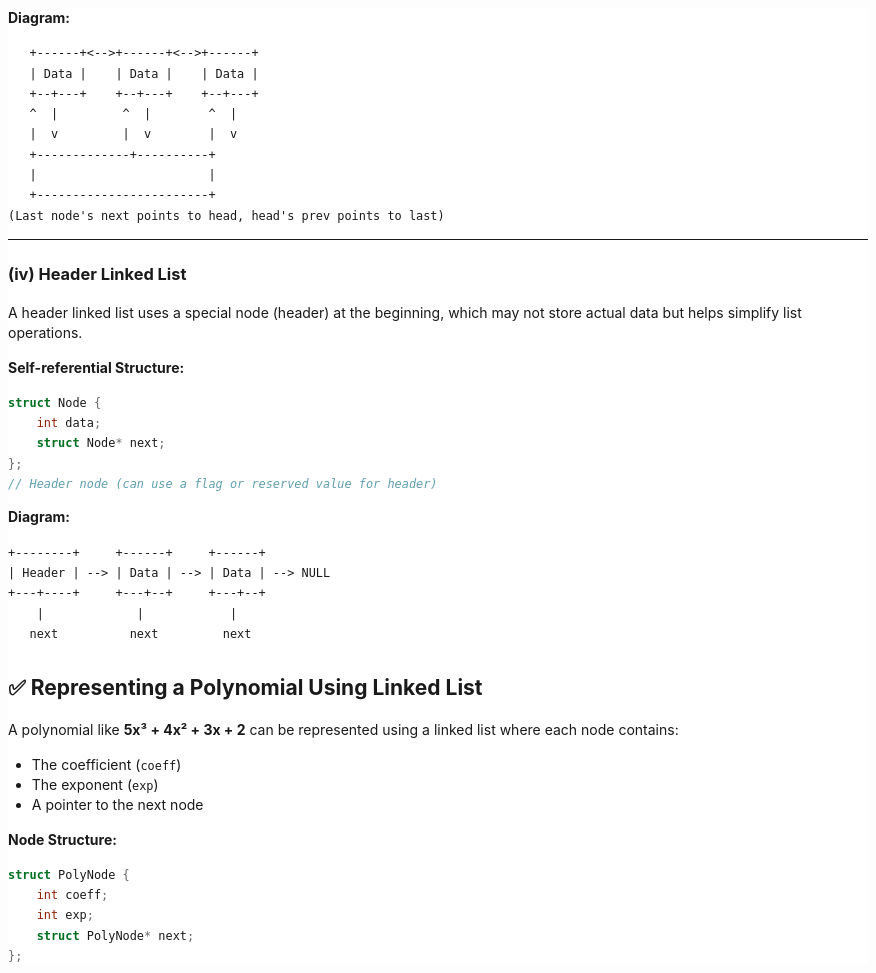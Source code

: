 **Diagram:**

```
   +------+<-->+------+<-->+------+
   | Data |    | Data |    | Data |
   +--+---+    +--+---+    +--+---+
   ^  |         ^  |        ^  |
   |  v         |  v        |  v
   +-------------+----------+
   |                        |
   +------------------------+
(Last node's next points to head, head's prev points to last)
```

---

### (iv) **Header Linked List**

A header linked list uses a special node (header) at the beginning, which may not store actual data but helps simplify list operations.

**Self-referential Structure:**

```c
struct Node {
    int data;
    struct Node* next;
};
// Header node (can use a flag or reserved value for header)
```

**Diagram:**

```
+--------+     +------+     +------+
| Header | --> | Data | --> | Data | --> NULL
+---+----+     +---+--+     +---+--+
    |             |            |
   next          next         next
```

## ✅ Representing a Polynomial Using Linked List

A polynomial like **5x³ + 4x² + 3x + 2** can be represented using a linked list where each node contains:

- The coefficient (`coeff`)
- The exponent (`exp`)
- A pointer to the next node

**Node Structure:**

```c
struct PolyNode {
    int coeff;
    int exp;
    struct PolyNode* next;
};
```

